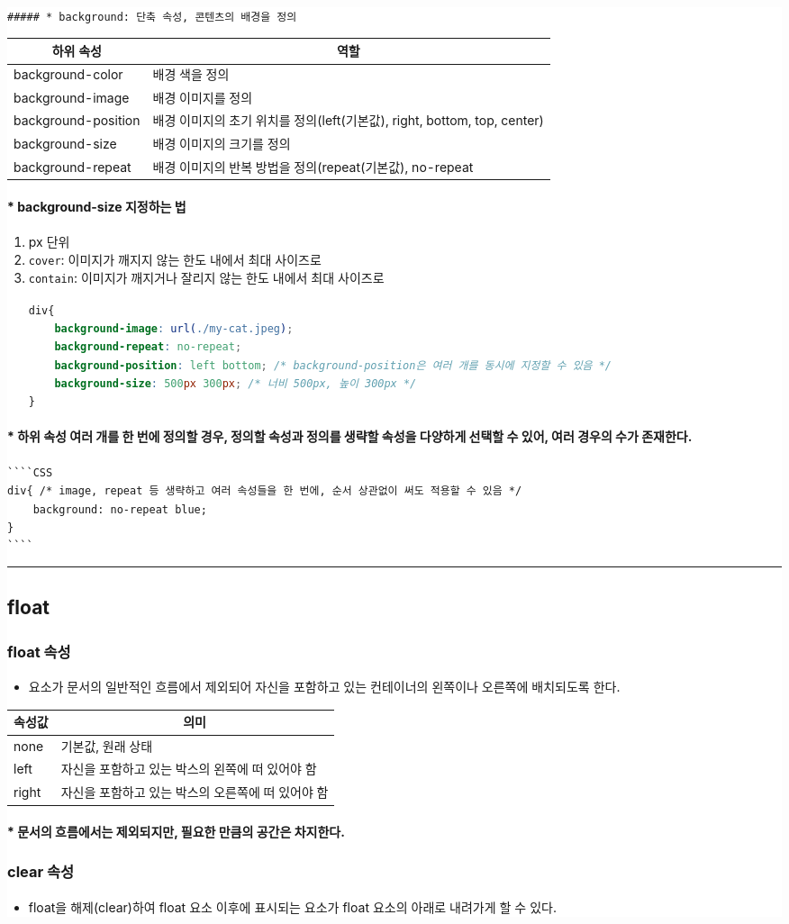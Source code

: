     ##### * background: 단축 속성, 콘텐츠의 배경을 정의
|하위 속성|역할|
|--|--|
|background-color|배경 색을 정의|
|background-image|배경 이미지를 정의|
|background-position|배경 이미지의 초기 위치를 정의(left(기본값), right, bottom, top, center)|
|background-size|배경 이미지의 크기를 정의|   
|background-repeat|배경 이미지의 반복 방법을 정의(repeat(기본값), no-repeat| 
#### * background-size 지정하는 법
1. px 단위 
2. `cover`: 이미지가 깨지지 않는 한도 내에서 최대 사이즈로 
3. `contain`: 이미지가 깨지거나 잘리지 않는 한도 내에서 최대 사이즈로  
    ````CSS
    div{
        background-image: url(./my-cat.jpeg);
        background-repeat: no-repeat;
        background-position: left bottom; /* background-position은 여러 개를 동시에 지정할 수 있음 */
        background-size: 500px 300px; /* 너비 500px, 높이 300px */
    }
    ````
#### * 하위 속성 여러 개를 한 번에 정의할 경우, 정의할 속성과 정의를 생략할 속성을 다양하게 선택할 수 있어, 여러 경우의 수가 존재한다.

    ````CSS
    div{ /* image, repeat 등 생략하고 여러 속성들을 한 번에, 순서 상관없이 써도 적용할 수 있음 */
        background: no-repeat blue;
    }
    ````
___
## float
### float 속성
- 요소가 문서의 일반적인 흐름에서 제외되어 자신을 포함하고 있는 컨테이너의 왼쪽이나 오른쪽에 배치되도록 한다.   
  
|속성값|의미|
|--|--|
|none|기본값, 원래 상태|
|left|자신을 포함하고 있는 박스의 왼쪽에 떠 있어야 함|
|right|자신을 포함하고 있는 박스의 오른쪽에 떠 있어야 함|
#### * 문서의 흐름에서는 제외되지만, 필요한 만큼의 공간은 차지한다.

### clear 속성
- float을 해제(clear)하여 float 요소 이후에 표시되는 요소가 float 요소의 아래로 내려가게 할 수 있다.
  